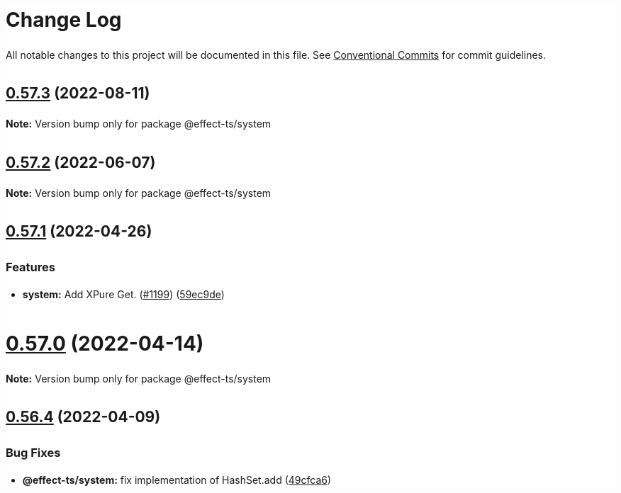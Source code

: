 # Change Log

All notable changes to this project will be documented in this file.
See [Conventional Commits](https://conventionalcommits.org) for commit guidelines.

## [0.57.3](https://github.com/Effect-TS/core/compare/@effect-ts/system@0.57.2...@effect-ts/system@0.57.3) (2022-08-11)

**Note:** Version bump only for package @effect-ts/system





## [0.57.2](https://github.com/Effect-TS/core/compare/@effect-ts/system@0.57.1...@effect-ts/system@0.57.2) (2022-06-07)

**Note:** Version bump only for package @effect-ts/system





## [0.57.1](https://github.com/Effect-TS/core/compare/@effect-ts/system@0.57.0...@effect-ts/system@0.57.1) (2022-04-26)


### Features

* **system:** Add XPure Get. ([#1199](https://github.com/Effect-TS/core/issues/1199)) ([59ec9de](https://github.com/Effect-TS/core/commit/59ec9debf693fbbf3c3c72ff80bbf4f2c3e225bd))





# [0.57.0](https://github.com/Effect-TS/core/compare/@effect-ts/system@0.56.4...@effect-ts/system@0.57.0) (2022-04-14)

**Note:** Version bump only for package @effect-ts/system





## [0.56.4](https://github.com/Effect-TS/core/compare/@effect-ts/system@0.56.3...@effect-ts/system@0.56.4) (2022-04-09)


### Bug Fixes

* **@effect-ts/system:** fix implementation of HashSet.add ([49cfca6](https://github.com/Effect-TS/core/commit/49cfca6b443f20ad94c37c2d26437201d5c8c2f4))




